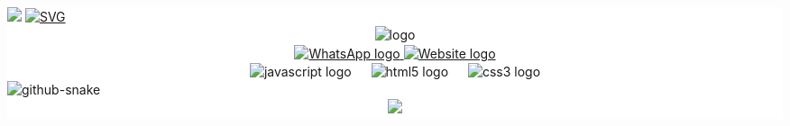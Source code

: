 <img style="width:100%" src="https://capsule-render.vercel.app/api?type=waving&height=117&color=663399&section=header&reversal=false">
<a href="https://git.io/typing-svg"><img src="https://readme-typing-svg.demolab.com/?font=Playwrite+Deutschland+Grundschrift&size=40&height=100&pause=1000&color=663399&center=true&multiline=true&random=false&width=1000&lines=Welcome+To+My+Github" alt="SVG" /></a>

<div align="center">
  <img src="https://github.com/DeveloperOussama/DeveloperOussama/blob/main/zozo.jpg" style="width:100%" alt="logo" style="border-radius: 15px;">
</div>

<div align="center">
  <a href="https://wa.me/+212690951001" target="_blank">
    <img src="https://img.shields.io/static/v1?message=WhatsApp&logo=whatsapp&label=&color=25D366&logoColor=white&labelColor=&style=for-the-badge" height="37" alt="WhatsApp logo" />
  </a>
  
  <a href="https://developreoussama.vercel.app/" target="_blank">
    <img src="https://img.shields.io/static/v1?message=My%20Website&logo=link&label=&color=663399&logoColor=white&labelColor=&style=for-the-badge" height="37" alt="Website logo" />
  </a>
</div>

<div align="center">
  <img src="https://cdn.jsdelivr.net/gh/devicons/devicon/icons/javascript/javascript-original.svg" height="38" alt="javascript logo"  />
  <img width="14" />
  <img src="https://cdn.jsdelivr.net/gh/devicons/devicon/icons/html5/html5-original.svg" height="38" alt="html5 logo"  />
  <img width="14" />
  <img src="https://cdn.jsdelivr.net/gh/devicons/devicon/icons/css3/css3-original.svg" height="38" alt="css3 logo"  />
</div>

<picture>
    <source media="(prefers-color-scheme: dark)" srcset="https://raw.githubusercontent.com/diegoborba25/diegoborba25/output/github-contribution-grid-snake-dark.svg" />
    <source media="(prefers-color-scheme: light)" srcset="https://raw.githubusercontent.com/diegoborba25/diegoborba25/output/github-contribution-grid-snake.svg" />
    <img alt="github-snake" src="https://raw.githubusercontent.com/diegoborba25/diegoborba25/output/github-contribution-grid-snake.svg"/>
</picture>


<div align="center">
  <img src="https://profile-counter.glitch.me/DeveloperOussama/count.svg?"  />
</div>
